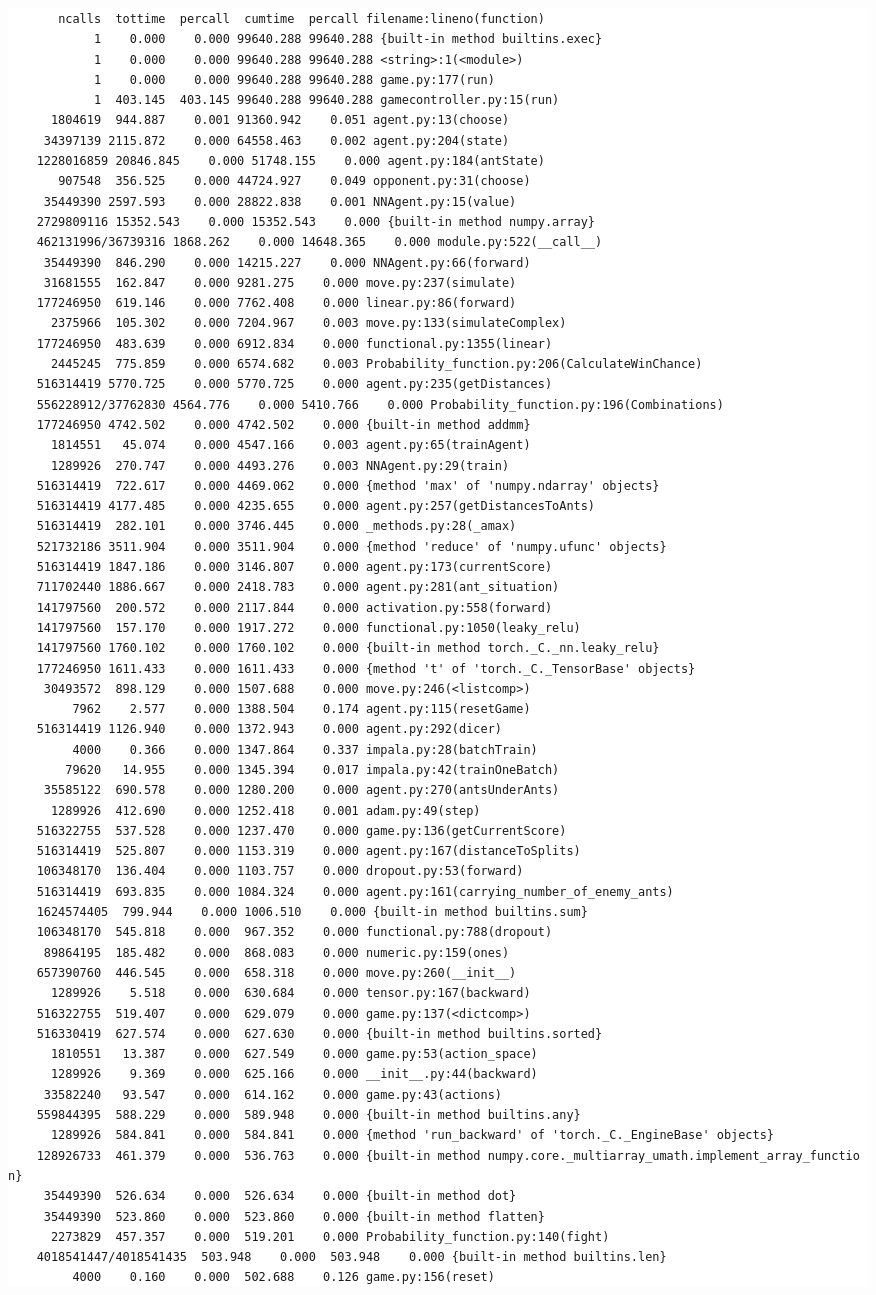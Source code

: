            ncalls  tottime  percall  cumtime  percall filename:lineno(function)
                1    0.000    0.000 99640.288 99640.288 {built-in method builtins.exec}
                1    0.000    0.000 99640.288 99640.288 <string>:1(<module>)
                1    0.000    0.000 99640.288 99640.288 game.py:177(run)
                1  403.145  403.145 99640.288 99640.288 gamecontroller.py:15(run)
          1804619  944.887    0.001 91360.942    0.051 agent.py:13(choose)
         34397139 2115.872    0.000 64558.463    0.002 agent.py:204(state)
        1228016859 20846.845    0.000 51748.155    0.000 agent.py:184(antState)
           907548  356.525    0.000 44724.927    0.049 opponent.py:31(choose)
         35449390 2597.593    0.000 28822.838    0.001 NNAgent.py:15(value)
        2729809116 15352.543    0.000 15352.543    0.000 {built-in method numpy.array}
        462131996/36739316 1868.262    0.000 14648.365    0.000 module.py:522(__call__)
         35449390  846.290    0.000 14215.227    0.000 NNAgent.py:66(forward)
         31681555  162.847    0.000 9281.275    0.000 move.py:237(simulate)
        177246950  619.146    0.000 7762.408    0.000 linear.py:86(forward)
          2375966  105.302    0.000 7204.967    0.003 move.py:133(simulateComplex)
        177246950  483.639    0.000 6912.834    0.000 functional.py:1355(linear)
          2445245  775.859    0.000 6574.682    0.003 Probability_function.py:206(CalculateWinChance)
        516314419 5770.725    0.000 5770.725    0.000 agent.py:235(getDistances)
        556228912/37762830 4564.776    0.000 5410.766    0.000 Probability_function.py:196(Combinations)
        177246950 4742.502    0.000 4742.502    0.000 {built-in method addmm}
          1814551   45.074    0.000 4547.166    0.003 agent.py:65(trainAgent)
          1289926  270.747    0.000 4493.276    0.003 NNAgent.py:29(train)
        516314419  722.617    0.000 4469.062    0.000 {method 'max' of 'numpy.ndarray' objects}
        516314419 4177.485    0.000 4235.655    0.000 agent.py:257(getDistancesToAnts)
        516314419  282.101    0.000 3746.445    0.000 _methods.py:28(_amax)
        521732186 3511.904    0.000 3511.904    0.000 {method 'reduce' of 'numpy.ufunc' objects}
        516314419 1847.186    0.000 3146.807    0.000 agent.py:173(currentScore)
        711702440 1886.667    0.000 2418.783    0.000 agent.py:281(ant_situation)
        141797560  200.572    0.000 2117.844    0.000 activation.py:558(forward)
        141797560  157.170    0.000 1917.272    0.000 functional.py:1050(leaky_relu)
        141797560 1760.102    0.000 1760.102    0.000 {built-in method torch._C._nn.leaky_relu}
        177246950 1611.433    0.000 1611.433    0.000 {method 't' of 'torch._C._TensorBase' objects}
         30493572  898.129    0.000 1507.688    0.000 move.py:246(<listcomp>)
             7962    2.577    0.000 1388.504    0.174 agent.py:115(resetGame)
        516314419 1126.940    0.000 1372.943    0.000 agent.py:292(dicer)
             4000    0.366    0.000 1347.864    0.337 impala.py:28(batchTrain)
            79620   14.955    0.000 1345.394    0.017 impala.py:42(trainOneBatch)
         35585122  690.578    0.000 1280.200    0.000 agent.py:270(antsUnderAnts)
          1289926  412.690    0.000 1252.418    0.001 adam.py:49(step)
        516322755  537.528    0.000 1237.470    0.000 game.py:136(getCurrentScore)
        516314419  525.807    0.000 1153.319    0.000 agent.py:167(distanceToSplits)
        106348170  136.404    0.000 1103.757    0.000 dropout.py:53(forward)
        516314419  693.835    0.000 1084.324    0.000 agent.py:161(carrying_number_of_enemy_ants)
        1624574405  799.944    0.000 1006.510    0.000 {built-in method builtins.sum}
        106348170  545.818    0.000  967.352    0.000 functional.py:788(dropout)
         89864195  185.482    0.000  868.083    0.000 numeric.py:159(ones)
        657390760  446.545    0.000  658.318    0.000 move.py:260(__init__)
          1289926    5.518    0.000  630.684    0.000 tensor.py:167(backward)
        516322755  519.407    0.000  629.079    0.000 game.py:137(<dictcomp>)
        516330419  627.574    0.000  627.630    0.000 {built-in method builtins.sorted}
          1810551   13.387    0.000  627.549    0.000 game.py:53(action_space)
          1289926    9.369    0.000  625.166    0.000 __init__.py:44(backward)
         33582240   93.547    0.000  614.162    0.000 game.py:43(actions)
        559844395  588.229    0.000  589.948    0.000 {built-in method builtins.any}
          1289926  584.841    0.000  584.841    0.000 {method 'run_backward' of 'torch._C._EngineBase' objects}
        128926733  461.379    0.000  536.763    0.000 {built-in method numpy.core._multiarray_umath.implement_array_function}
         35449390  526.634    0.000  526.634    0.000 {built-in method dot}
         35449390  523.860    0.000  523.860    0.000 {built-in method flatten}
          2273829  457.357    0.000  519.201    0.000 Probability_function.py:140(fight)
        4018541447/4018541435  503.948    0.000  503.948    0.000 {built-in method builtins.len}
             4000    0.160    0.000  502.688    0.126 game.py:156(reset)